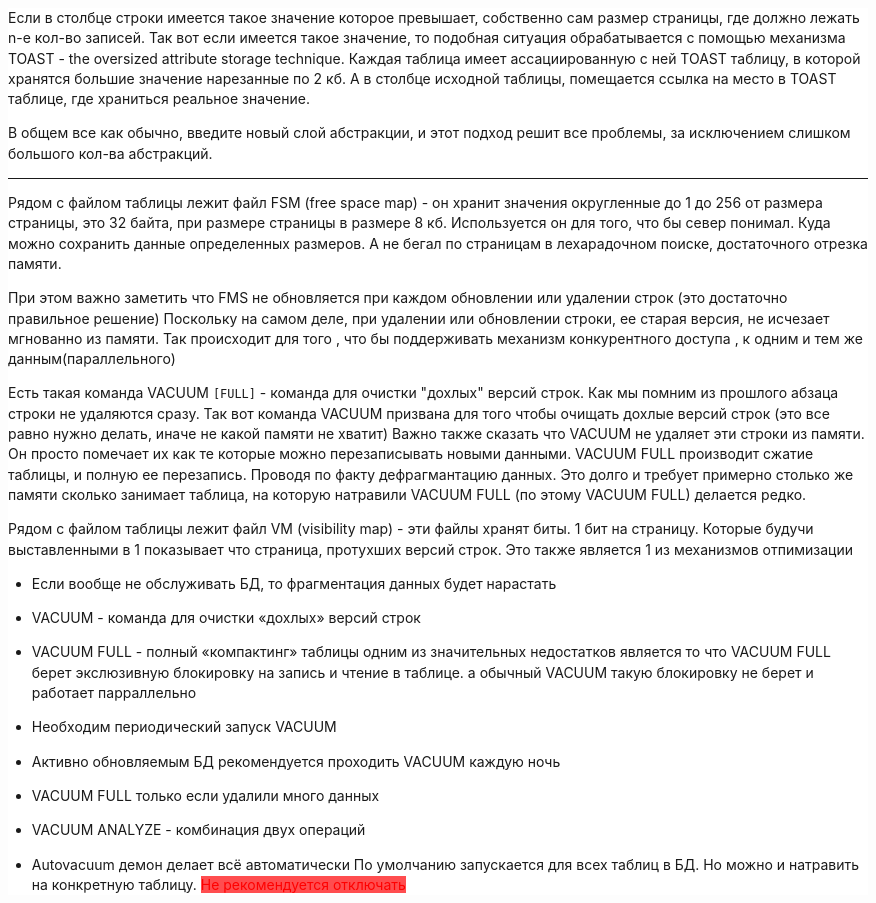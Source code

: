 Если в столбце строки имеется такое значение которое превышает, собственно сам размер страницы, где должно лежать n-е кол-во записей. Так вот если имеется такое значение, то подобная ситуация обрабатывается с помощью механизма TOAST - the oversized attribute storage technique. Каждая таблица имеет ассациированную с ней TOAST таблицу, в которой хранятся большие значение нарезанные по 2 кб. А в столбце исходной таблицы, помещается ссылка на место в TOAST таблице, где храниться реальное значение.

В общем все как обычно, введите новый слой абстракции, и этот подход решит все проблемы, за исключением слишком большого кол-ва абстракций.

---

Рядом с файлом таблицы лежит файл FSM (free space map) - он хранит значения округленные до 1 до 256 от размера страницы, это 32 байта, при размере страницы в размере 8 кб. Используется он для того, что бы север понимал. Куда можно сохранить данные определенных размеров. А не бегал по страницам в лехарадочном поиске, достаточного отрезка памяти. 

При этом важно заметить что FMS не обновляется при каждом обновлении или удалении строк (это достаточно правильное решение)
Поскольку на самом деле, при удалении или обновлении строки, ее старая версия, не исчезает мгнованно из памяти. Так происходит для того , что бы поддерживать механизм конкурентного доступа , к одним и тем же данным(параллельного) 

Есть такая команда VACUUM `[FULL]` - команда для очистки "дохлых" версий строк.
Как мы помним из прошлого абзаца строки не удаляются сразу.
Так вот команда VACUUM призвана для того чтобы очищать дохлые версий строк (это все равно нужно делать, иначе не какой памяти не хватит)
Важно также сказать что VACUUM не удаляет эти строки из памяти. Он просто помечает их как те которые можно перезаписывать новыми данными. 
VACUUM FULL производит сжатие таблицы, и полную ее перезапись. Проводя по факту дефрагмантацию данных. Это долго и требует примерно столько же памяти сколько занимает таблица, на которую натравили VACUUM FULL (по этому VACUUM FULL) делается редко.


Рядом с файлом таблицы лежит файл VM (visibility map) - эти файлы хранят биты. 
1 бит на страницу. Которые будучи выставленными в 1 показывает что страница, протухших версий строк. Это также является 1 из механизмов  отпимизации


- Если вообще не обслуживать БД, то фрагментация данных будет нарастать

- VACUUM - команда для очистки «дохлых» версий строк

- VACUUM FULL - полный «компактинг» таблицы
  одним из значительных недостатков является то что VACUUM FULL берет экслюзивную блокировку на запись и чтение в таблице. а обычный VACUUM такую блокировку не берет и работает парраллельно 

- Необходим периодический запуск VACUUM

- Активно обновляемым БД рекомендуется проходить VACUUM каждую ночь

- VACUUM FULL только если удалили много данных

- VACUUM ANALYZE - комбинация двух операций

- Autovacuum демон делает всё автоматически
  По умолчанию запускается для всех таблиц в БД. Но можно и натравить на конкретную таблицу. <font color="#ff0000"><span style="background:#ff4d4f">Не рекомендуется отключать</span></font>

